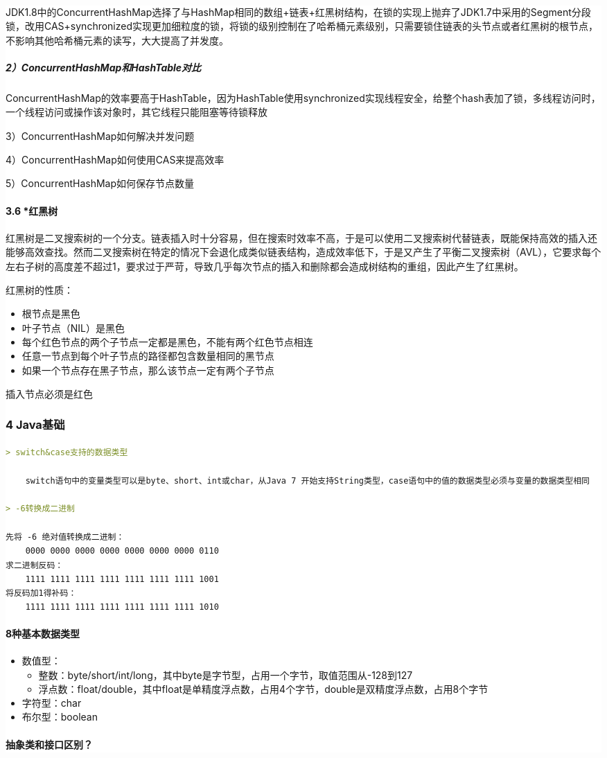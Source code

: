 JDK1.8中的ConcurrentHashMap选择了与HashMap相同的数组+链表+红黑树结构，在锁的实现上抛弃了JDK1.7中采用的Segment分段锁，改用CAS+synchronized实现更加细粒度的锁，将锁的级别控制在了哈希桶元素级别，只需要锁住链表的头节点或者红黑树的根节点，不影响其他哈希桶元素的读写，大大提高了并发度。

##### 2）ConcurrentHashMap和HashTable对比

ConcurrentHashMap的效率要高于HashTable，因为HashTable使用synchronized实现线程安全，给整个hash表加了锁，多线程访问时，一个线程访问或操作该对象时，其它线程只能阻塞等待锁释放

3）ConcurrentHashMap如何解决并发问题

4）ConcurrentHashMap如何使用CAS来提高效率

5）ConcurrentHashMap如何保存节点数量

#### 3.6 *红黑树

红黑树是二叉搜索树的一个分支。链表插入时十分容易，但在搜索时效率不高，于是可以使用二叉搜索树代替链表，既能保持高效的插入还能够高效查找。然而二叉搜索树在特定的情况下会退化成类似链表结构，造成效率低下，于是又产生了平衡二叉搜索树（AVL），它要求每个左右子树的高度差不超过1，要求过于严苛，导致几乎每次节点的插入和删除都会造成树结构的重组，因此产生了红黑树。

红黑树的性质：

- 根节点是黑色
- 叶子节点（NIL）是黑色
- 每个红色节点的两个子节点一定都是黑色，不能有两个红色节点相连
- 任意一节点到每个叶子节点的路径都包含数量相同的黑节点
- 如果一个节点存在黑子节点，那么该节点一定有两个子节点

插入节点必须是红色



### 4 Java基础

~~~markdown
> switch&case支持的数据类型

	switch语句中的变量类型可以是byte、short、int或char，从Java 7 开始支持String类型，case语句中的值的数据类型必须与变量的数据类型相同

> -6转换成二进制

先将 -6 绝对值转换成二进制：
	0000 0000 0000 0000 0000 0000 0000 0110
求二进制反码：
	1111 1111 1111 1111 1111 1111 1111 1001
将反码加1得补码：
	1111 1111 1111 1111 1111 1111 1111 1010
~~~

#### 8种基本数据类型

- 数值型：
  - 整数：byte/short/int/long，其中byte是字节型，占用一个字节，取值范围从-128到127
  - 浮点数：float/double，其中float是单精度浮点数，占用4个字节，double是双精度浮点数，占用8个字节
- 字符型：char
- 布尔型：boolean

#### 抽象类和接口区别？
